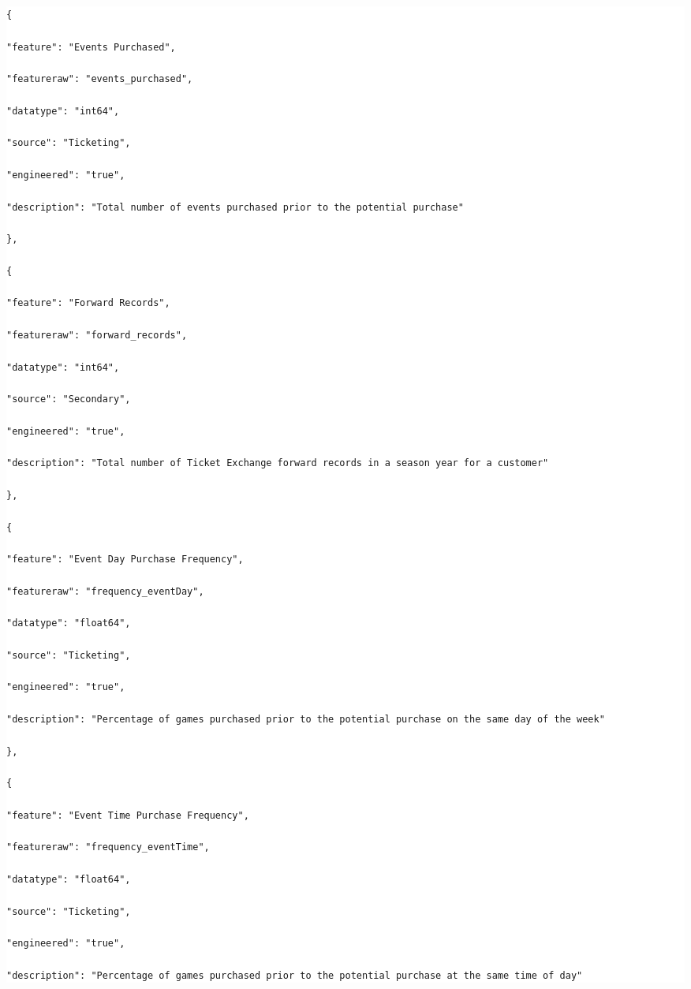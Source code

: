 ```
{

"feature": "Events Purchased",

"featureraw": "events_purchased",

"datatype": "int64",

"source": "Ticketing",

"engineered": "true",

"description": "Total number of events purchased prior to the potential purchase"

},

{

"feature": "Forward Records",

"featureraw": "forward_records",

"datatype": "int64",

"source": "Secondary",

"engineered": "true",

"description": "Total number of Ticket Exchange forward records in a season year for a customer"

},

{

"feature": "Event Day Purchase Frequency",

"featureraw": "frequency_eventDay",

"datatype": "float64",

"source": "Ticketing",

"engineered": "true",

"description": "Percentage of games purchased prior to the potential purchase on the same day of the week"

},

{

"feature": "Event Time Purchase Frequency",

"featureraw": "frequency_eventTime",

"datatype": "float64",

"source": "Ticketing",

"engineered": "true",

"description": "Percentage of games purchased prior to the potential purchase at the same time of day"
```